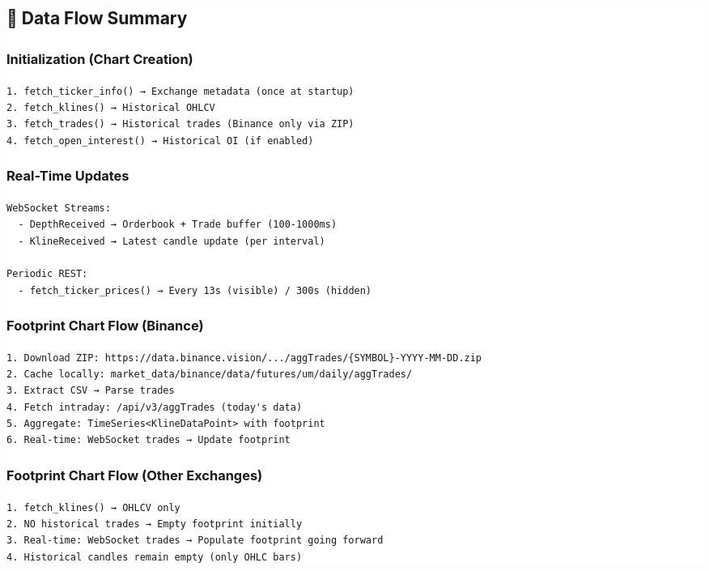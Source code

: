 
## 🔄 **Data Flow Summary**

### Initialization (Chart Creation)
```
1. fetch_ticker_info() → Exchange metadata (once at startup)
2. fetch_klines() → Historical OHLCV
3. fetch_trades() → Historical trades (Binance only via ZIP)
4. fetch_open_interest() → Historical OI (if enabled)
```

### Real-Time Updates
```
WebSocket Streams:
  - DepthReceived → Orderbook + Trade buffer (100-1000ms)
  - KlineReceived → Latest candle update (per interval)

Periodic REST:
  - fetch_ticker_prices() → Every 13s (visible) / 300s (hidden)
```

### Footprint Chart Flow (Binance)
```
1. Download ZIP: https://data.binance.vision/.../aggTrades/{SYMBOL}-YYYY-MM-DD.zip
2. Cache locally: market_data/binance/data/futures/um/daily/aggTrades/
3. Extract CSV → Parse trades
4. Fetch intraday: /api/v3/aggTrades (today's data)
5. Aggregate: TimeSeries<KlineDataPoint> with footprint
6. Real-time: WebSocket trades → Update footprint
```

### Footprint Chart Flow (Other Exchanges)
```
1. fetch_klines() → OHLCV only
2. NO historical trades → Empty footprint initially
3. Real-time: WebSocket trades → Populate footprint going forward
4. Historical candles remain empty (only OHLC bars)
```
